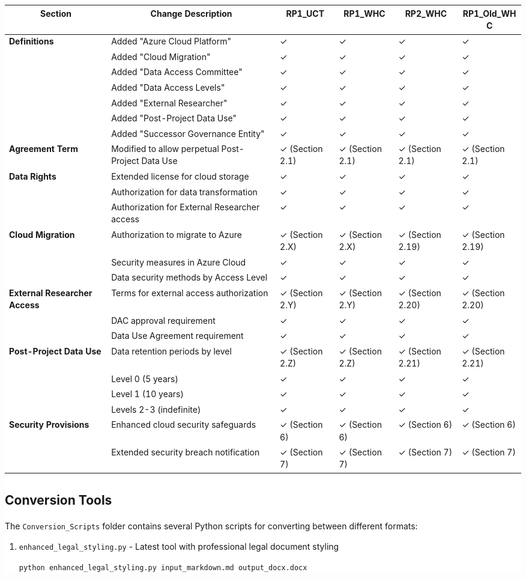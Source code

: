 | Section | Change Description | RP1_UCT | RP1_WHC | RP2_WHC | RP1_Old_WHC |
|---------|-------------------|---------|---------|---------|---------|
| **Definitions** | Added "Azure Cloud Platform" | ✓ | ✓ | ✓ | ✓ |
| | Added "Cloud Migration" | ✓ | ✓ | ✓ | ✓ |
| | Added "Data Access Committee" | ✓ | ✓ | ✓ | ✓ |
| | Added "Data Access Levels" | ✓ | ✓ | ✓ | ✓ |
| | Added "External Researcher" | ✓ | ✓ | ✓ | ✓ |
| | Added "Post-Project Data Use" | ✓ | ✓ | ✓ | ✓ |
| | Added "Successor Governance Entity" | ✓ | ✓ | ✓ | ✓ |
| **Agreement Term** | Modified to allow perpetual Post-Project Data Use | ✓ (Section 2.1) | ✓ (Section 2.1) | ✓ (Section 2.1) | ✓ (Section 2.1) |
| **Data Rights** | Extended license for cloud storage | ✓ | ✓ | ✓ | ✓ |
| | Authorization for data transformation | ✓ | ✓ | ✓ | ✓ |
| | Authorization for External Researcher access | ✓ | ✓ | ✓ | ✓ |
| **Cloud Migration** | Authorization to migrate to Azure | ✓ (Section 2.X) | ✓ (Section 2.X) | ✓ (Section 2.19) | ✓ (Section 2.19) |
| | Security measures in Azure Cloud | ✓ | ✓ | ✓ | ✓ |
| | Data security methods by Access Level | ✓ | ✓ | ✓ | ✓ |
| **External Researcher Access** | Terms for external access authorization | ✓ (Section 2.Y) | ✓ (Section 2.Y) | ✓ (Section 2.20) | ✓ (Section 2.20) |
| | DAC approval requirement | ✓ | ✓ | ✓ | ✓ |
| | Data Use Agreement requirement | ✓ | ✓ | ✓ | ✓ |
| **Post-Project Data Use** | Data retention periods by level | ✓ (Section 2.Z) | ✓ (Section 2.Z) | ✓ (Section 2.21) | ✓ (Section 2.21) |
| | Level 0 (5 years) | ✓ | ✓ | ✓ | ✓ |
| | Level 1 (10 years) | ✓ | ✓ | ✓ | ✓ |
| | Levels 2-3 (indefinite) | ✓ | ✓ | ✓ | ✓ |
| **Security Provisions** | Enhanced cloud security safeguards | ✓ (Section 6) | ✓ (Section 6) | ✓ (Section 6) | ✓ (Section 6) |
| | Extended security breach notification | ✓ (Section 7) | ✓ (Section 7) | ✓ (Section 7) | ✓ (Section 7) |

## Conversion Tools

The `Conversion_Scripts` folder contains several Python scripts for converting between different formats:

1. `enhanced_legal_styling.py` - Latest tool with professional legal document styling
   ```
   python enhanced_legal_styling.py input_markdown.md output_docx.docx
   ```

